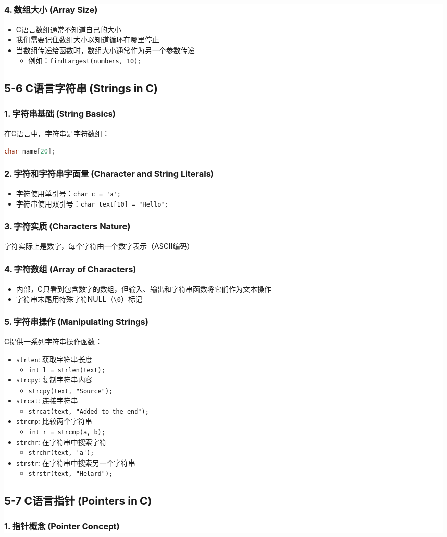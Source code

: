 ### 4. 数组大小 (Array Size)

- C语言数组通常不知道自己的大小
- 我们需要记住数组大小以知道循环在哪里停止
- 当数组传递给函数时，数组大小通常作为另一个参数传递
    - 例如：`findLargest(numbers, 10);`

## 5-6 C语言字符串 (Strings in C)

### 1. 字符串基础 (String Basics)

在C语言中，字符串是字符数组：

```C
char name[20];
```

### 2. 字符和字符串字面量 (Character and String Literals)

- 字符使用单引号：`char c = 'a';`
- 字符串使用双引号：`char text[10] = "Hello";`

### 3. 字符实质 (Characters Nature)

字符实际上是数字，每个字符由一个数字表示（ASCII编码）

### 4. 字符数组 (Array of Characters)

- 内部，C只看到包含数字的数组，但输入、输出和字符串函数将它们作为文本操作
- 字符串末尾用特殊字符NULL（`\0`）标记

### 5. 字符串操作 (Manipulating Strings)

C提供一系列字符串操作函数：

- `strlen`: 获取字符串长度
    - `int l = strlen(text);`
- `strcpy`: 复制字符串内容
    - `strcpy(text, "Source");`
- `strcat`: 连接字符串
    - `strcat(text, "Added to the end");`
- `strcmp`: 比较两个字符串
    - `int r = strcmp(a, b);`
- `strchr`: 在字符串中搜索字符
    - `strchr(text, 'a');`
- `strstr`: 在字符串中搜索另一个字符串
    - `strstr(text, "Helard");`

## 5-7 C语言指针 (Pointers in C)

### 1. 指针概念 (Pointer Concept)
